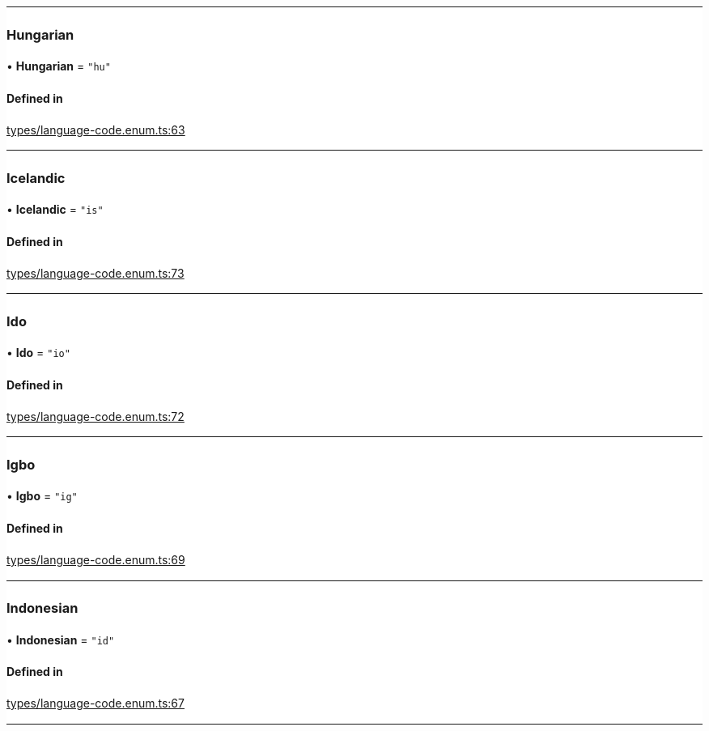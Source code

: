 ___

### Hungarian

• **Hungarian** = ``"hu"``

#### Defined in

[types/language-code.enum.ts:63](https://github.com/SkyberSolutions/linkedin-private-api/blob/2fe9e6a/src/types/language-code.enum.ts#L63)

___

### Icelandic

• **Icelandic** = ``"is"``

#### Defined in

[types/language-code.enum.ts:73](https://github.com/SkyberSolutions/linkedin-private-api/blob/2fe9e6a/src/types/language-code.enum.ts#L73)

___

### Ido

• **Ido** = ``"io"``

#### Defined in

[types/language-code.enum.ts:72](https://github.com/SkyberSolutions/linkedin-private-api/blob/2fe9e6a/src/types/language-code.enum.ts#L72)

___

### Igbo

• **Igbo** = ``"ig"``

#### Defined in

[types/language-code.enum.ts:69](https://github.com/SkyberSolutions/linkedin-private-api/blob/2fe9e6a/src/types/language-code.enum.ts#L69)

___

### Indonesian

• **Indonesian** = ``"id"``

#### Defined in

[types/language-code.enum.ts:67](https://github.com/SkyberSolutions/linkedin-private-api/blob/2fe9e6a/src/types/language-code.enum.ts#L67)

___
